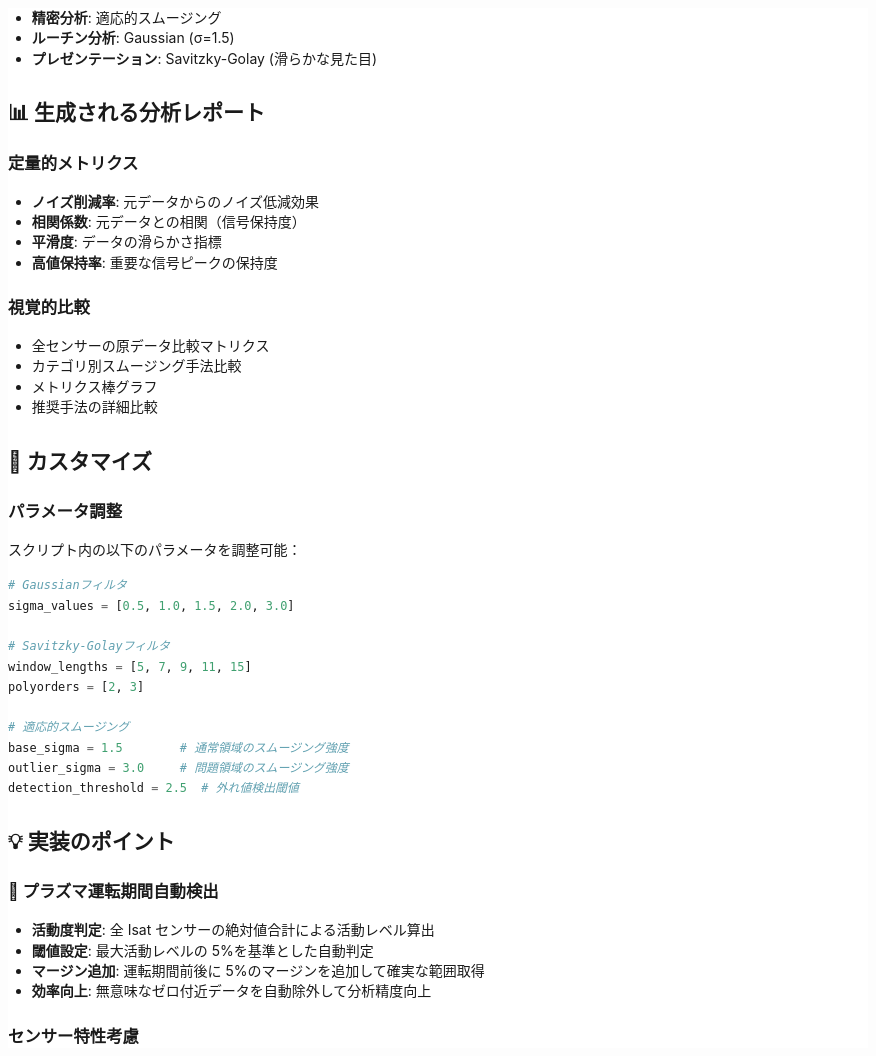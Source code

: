 - **精密分析**: 適応的スムージング
- **ルーチン分析**: Gaussian (σ=1.5)
- **プレゼンテーション**: Savitzky-Golay (滑らかな見た目)

## 📊 生成される分析レポート

### 定量的メトリクス

- **ノイズ削減率**: 元データからのノイズ低減効果
- **相関係数**: 元データとの相関（信号保持度）
- **平滑度**: データの滑らかさ指標
- **高値保持率**: 重要な信号ピークの保持度

### 視覚的比較

- 全センサーの原データ比較マトリクス
- カテゴリ別スムージング手法比較
- メトリクス棒グラフ
- 推奨手法の詳細比較

## 🔧 カスタマイズ

### パラメータ調整

スクリプト内の以下のパラメータを調整可能：

```python
# Gaussianフィルタ
sigma_values = [0.5, 1.0, 1.5, 2.0, 3.0]

# Savitzky-Golayフィルタ
window_lengths = [5, 7, 9, 11, 15]
polyorders = [2, 3]

# 適応的スムージング
base_sigma = 1.5        # 通常領域のスムージング強度
outlier_sigma = 3.0     # 問題領域のスムージング強度
detection_threshold = 2.5  # 外れ値検出閾値
```

## 💡 実装のポイント

### 🚀 プラズマ運転期間自動検出

- **活動度判定**: 全 Isat センサーの絶対値合計による活動レベル算出
- **閾値設定**: 最大活動レベルの 5%を基準とした自動判定
- **マージン追加**: 運転期間前後に 5%のマージンを追加して確実な範囲取得
- **効率向上**: 無意味なゼロ付近データを自動除外して分析精度向上

### センサー特性考慮
